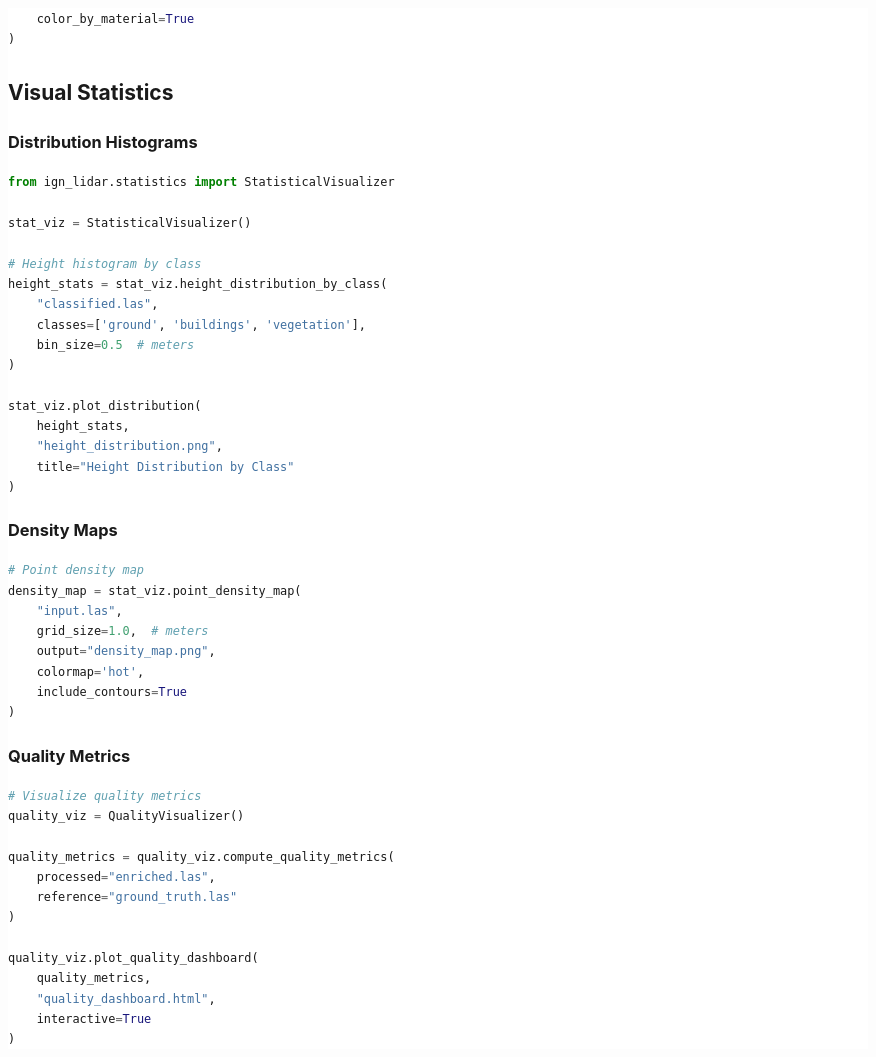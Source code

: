 ```python
    color_by_material=True
)
```

## Visual Statistics

### Distribution Histograms

```python
from ign_lidar.statistics import StatisticalVisualizer

stat_viz = StatisticalVisualizer()

# Height histogram by class
height_stats = stat_viz.height_distribution_by_class(
    "classified.las",
    classes=['ground', 'buildings', 'vegetation'],
    bin_size=0.5  # meters
)

stat_viz.plot_distribution(
    height_stats,
    "height_distribution.png",
    title="Height Distribution by Class"
)
```

### Density Maps

```python
# Point density map
density_map = stat_viz.point_density_map(
    "input.las",
    grid_size=1.0,  # meters
    output="density_map.png",
    colormap='hot',
    include_contours=True
)
```

### Quality Metrics

```python
# Visualize quality metrics
quality_viz = QualityVisualizer()

quality_metrics = quality_viz.compute_quality_metrics(
    processed="enriched.las",
    reference="ground_truth.las"
)

quality_viz.plot_quality_dashboard(
    quality_metrics,
    "quality_dashboard.html",
    interactive=True
)
```
